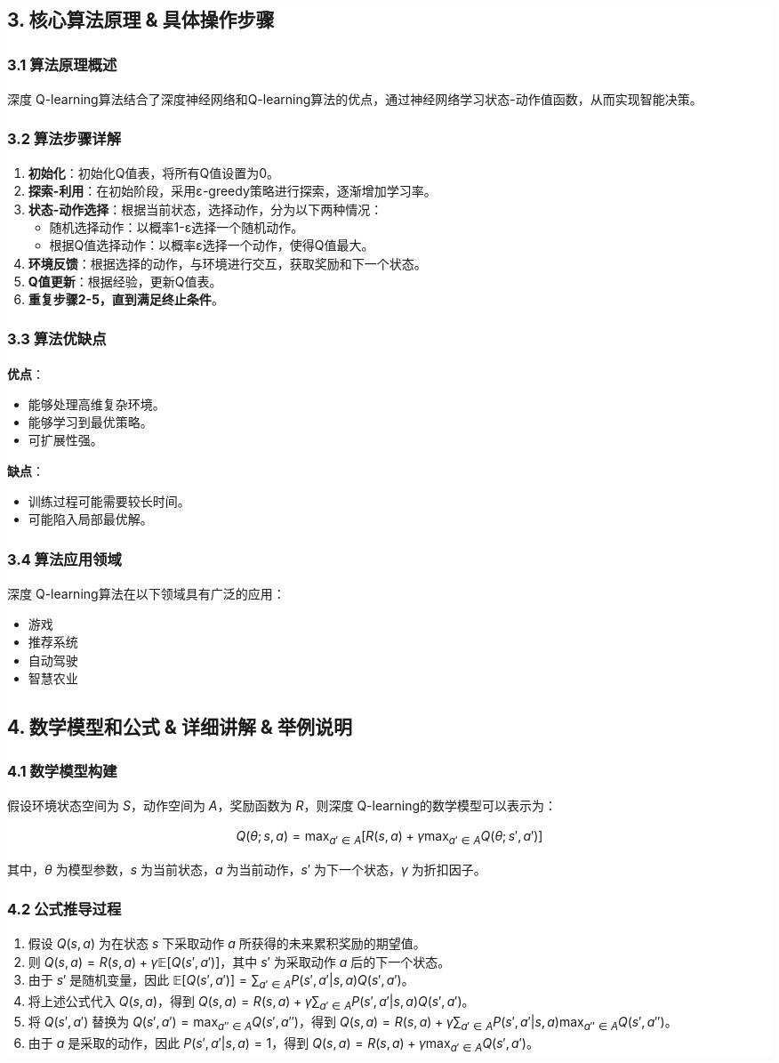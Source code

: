 ## 3. 核心算法原理 & 具体操作步骤
### 3.1 算法原理概述

深度 Q-learning算法结合了深度神经网络和Q-learning算法的优点，通过神经网络学习状态-动作值函数，从而实现智能决策。

### 3.2 算法步骤详解

1. **初始化**：初始化Q值表，将所有Q值设置为0。
2. **探索-利用**：在初始阶段，采用ε-greedy策略进行探索，逐渐增加学习率。
3. **状态-动作选择**：根据当前状态，选择动作，分为以下两种情况：
    - 随机选择动作：以概率1-ε选择一个随机动作。
    - 根据Q值选择动作：以概率ε选择一个动作，使得Q值最大。
4. **环境反馈**：根据选择的动作，与环境进行交互，获取奖励和下一个状态。
5. **Q值更新**：根据经验，更新Q值表。
6. **重复步骤2-5，直到满足终止条件**。

### 3.3 算法优缺点

**优点**：

- 能够处理高维复杂环境。
- 能够学习到最优策略。
- 可扩展性强。

**缺点**：

- 训练过程可能需要较长时间。
- 可能陷入局部最优解。

### 3.4 算法应用领域

深度 Q-learning算法在以下领域具有广泛的应用：

- 游戏
- 推荐系统
- 自动驾驶
- 智慧农业

## 4. 数学模型和公式 & 详细讲解 & 举例说明
### 4.1 数学模型构建

假设环境状态空间为 $S$，动作空间为 $A$，奖励函数为 $R$，则深度 Q-learning的数学模型可以表示为：

$$
Q(\theta; s, a) = \max_{a' \in A} \left[ R(s, a) + \gamma \max_{a' \in A} Q(\theta; s', a') \right]
$$

其中，$\theta$ 为模型参数，$s$ 为当前状态，$a$ 为当前动作，$s'$ 为下一个状态，$\gamma$ 为折扣因子。

### 4.2 公式推导过程

1. 假设 $Q(s, a)$ 为在状态 $s$ 下采取动作 $a$ 所获得的未来累积奖励的期望值。
2. 则 $Q(s, a) = R(s, a) + \gamma \mathbb{E}[Q(s', a')]$，其中 $s'$ 为采取动作 $a$ 后的下一个状态。
3. 由于 $s'$ 是随机变量，因此 $\mathbb{E}[Q(s', a')] = \sum_{a' \in A} P(s', a' | s, a) Q(s', a')$。
4. 将上述公式代入 $Q(s, a)$，得到 $Q(s, a) = R(s, a) + \gamma \sum_{a' \in A} P(s', a' | s, a) Q(s', a')$。
5. 将 $Q(s', a')$ 替换为 $Q(s', a') = \max_{a'' \in A} Q(s', a'')$，得到 $Q(s, a) = R(s, a) + \gamma \sum_{a' \in A} P(s', a' | s, a) \max_{a'' \in A} Q(s', a'')$。
6. 由于 $a$ 是采取的动作，因此 $P(s', a' | s, a) = 1$，得到 $Q(s, a) = R(s, a) + \gamma \max_{a' \in A} Q(s', a')$。
